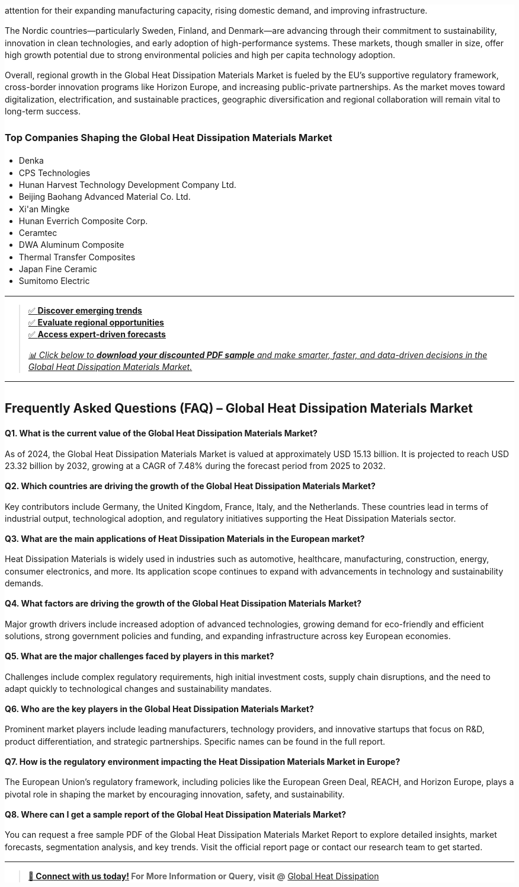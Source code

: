 attention for their expanding manufacturing capacity, rising domestic demand, and improving infrastructure.</p><p>The Nordic countries&mdash;particularly Sweden, Finland, and Denmark&mdash;are advancing through their commitment to sustainability, innovation in clean technologies, and early adoption of high-performance systems. These markets, though smaller in size, offer high growth potential due to strong environmental policies and high per capita technology adoption.</p><p>Overall, regional growth in the Global Heat Dissipation Materials Market is fueled by the EU&rsquo;s supportive regulatory framework, cross-border innovation programs like Horizon Europe, and increasing public-private partnerships. As the market moves toward digitalization, electrification, and sustainable practices, geographic diversification and regional collaboration will remain vital to long-term success.</p><p><h3>Top Companies Shaping the Global Heat Dissipation Materials Market </h3><ul><li>Denka</li><li>CPS Technologies</li><li>Hunan Harvest Technology Development Company Ltd.</li><li>Beijing Baohang Advanced Material Co. Ltd.</li><li>Xi'an Mingke</li><li>Hunan Everrich Composite Corp.</li><li>Ceramtec</li><li>DWA Aluminum Composite</li><li>Thermal Transfer Composites</li><li>Japan Fine Ceramic</li><li>Sumitomo Electric</li></ul></p><hr /><blockquote><p><a href="https://www.marketresearchintellect.com/ask-for-discount/?rid=1052920&amp;amp;utm_source=Github-R&amp;amp;utm_medium=019">✅ <strong data-start="617" data-end="645">Discover emerging trends</strong></a><br data-start="645" data-end="648" /><a href="https://www.marketresearchintellect.com/ask-for-discount/?rid=1052920&amp;amp;utm_source=Github-R&amp;amp;utm_medium=019"> ✅ <strong data-start="650" data-end="685">Evaluate regional opportunities</strong></a><br data-start="685" data-end="688" /><a href="https://www.marketresearchintellect.com/ask-for-discount/?rid=1052920&amp;amp;utm_source=Github-R&amp;amp;utm_medium=019"> ✅ <strong data-start="690" data-end="724">Access expert-driven forecasts</strong></a></p><p class="" data-start="728" data-end="864"><em><a href="https://www.marketresearchintellect.com/ask-for-discount/?rid=1052920&amp;amp;utm_source=Github-R&amp;amp;utm_medium=019">📊 Click below to <strong data-start="746" data-end="785">download your discounted PDF sample</strong> and make smarter, faster, and data-driven decisions in the Global Heat Dissipation Materials Market.</a></em></p></blockquote><hr /><h2>Frequently Asked Questions (FAQ) &ndash; Global Heat Dissipation Materials Market</h2><p><strong>Q1. What is the current value of the Global Heat Dissipation Materials Market?</strong></p><p>As of 2024, the Global Heat Dissipation Materials Market is valued at approximately USD 15.13 billion. It is projected to reach USD 23.32 billion by 2032, growing at a CAGR of 7.48% during the forecast period from 2025 to 2032.</p><p><strong>Q2. Which countries are driving the growth of the Global Heat Dissipation Materials Market?</strong></p><p>Key contributors include Germany, the United Kingdom, France, Italy, and the Netherlands. These countries lead in terms of industrial output, technological adoption, and regulatory initiatives supporting the Heat Dissipation Materials sector.</p><p><strong>Q3. What are the main applications of Heat Dissipation Materials in the European market?</strong></p><p>Heat Dissipation Materials is widely used in industries such as automotive, healthcare, manufacturing, construction, energy, consumer electronics, and more. Its application scope continues to expand with advancements in technology and sustainability demands.</p><p><strong>Q4. What factors are driving the growth of the Global Heat Dissipation Materials Market?</strong></p><p>Major growth drivers include increased adoption of advanced technologies, growing demand for eco-friendly and efficient solutions, strong government policies and funding, and expanding infrastructure across key European economies.</p><p><strong>Q5. What are the major challenges faced by players in this market?</strong></p><p>Challenges include complex regulatory requirements, high initial investment costs, supply chain disruptions, and the need to adapt quickly to technological changes and sustainability mandates.</p><p><strong>Q6. Who are the key players in the Global Heat Dissipation Materials Market?</strong></p><p>Prominent market players include leading manufacturers, technology providers, and innovative startups that focus on R&amp;D, product differentiation, and strategic partnerships. Specific names can be found in the full report.</p><p><strong>Q7. How is the regulatory environment impacting the Heat Dissipation Materials Market in Europe?</strong></p><p>The European Union&rsquo;s regulatory framework, including policies like the European Green Deal, REACH, and Horizon Europe, plays a pivotal role in shaping the market by encouraging innovation, safety, and sustainability.</p><p><strong>Q8. Where can I get a sample report of the Global Heat Dissipation Materials Market?</strong></p><p>You can request a free sample PDF of the Global Heat Dissipation Materials Market Report to explore detailed insights, market forecasts, segmentation analysis, and key trends. Visit the official report page or contact our research team to get started.</p><hr /><blockquote><p><span class="font-[700]"><strong><a href="https://www.marketresearchintellect.com/product/heat-dissipation-materials-market/?utm_source=Linkedin&utm_medium=019">📩 Connect with us today!</a> For More Information or Query, visit&nbsp;@</strong>&nbsp;</span><span class="font-[700]"><a href="https://www.marketresearchintellect.com/product/heat-dissipation-materials-market/?utm_source=Linkedin&utm_medium=019" target="_blank" data-tracking-control-name="article-ssr-frontend-pulse_little-text-block" data-tracking-will-navigate="" data-test-link="">Global Heat Dissipation